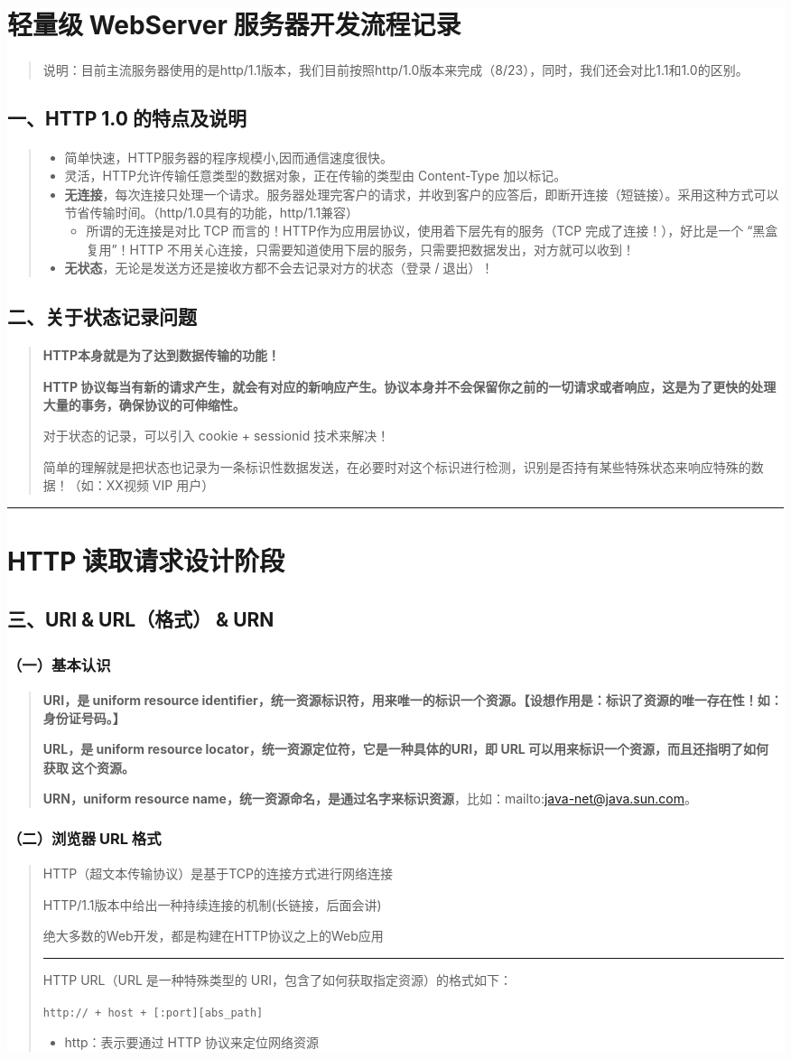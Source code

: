 # 轻量级 WebServer  服务器开发流程记录

> 说明：目前主流服务器使用的是http/1.1版本，我们目前按照http/1.0版本来完成（8/23），同时，我们还会对比1.1和1.0的区别。



## 一、HTTP 1.0 的特点及说明

> - 简单快速，HTTP服务器的程序规模小,因而通信速度很快。
> - 灵活，HTTP允许传输任意类型的数据对象，正在传输的类型由 Content-Type 加以标记。
> - **无连接**，每次连接只处理一个请求。服务器处理完客户的请求，并收到客户的应答后，即断开连接（短链接）。采用这种方式可以节省传输时间。（http/1.0具有的功能，http/1.1兼容）
>   - 所谓的无连接是对比 TCP 而言的！HTTP作为应用层协议，使用着下层先有的服务（TCP 完成了连接！），好比是一个 “黑盒复用”！HTTP 不用关心连接，只需要知道使用下层的服务，只需要把数据发出，对方就可以收到！
> - **无状态**，无论是发送方还是接收方都不会去记录对方的状态（登录 / 退出）！



## 二、关于状态记录问题

> **HTTP本身就是为了达到数据传输的功能！**
>
> **HTTP 协议每当有新的请求产生，就会有对应的新响应产生。协议本身并不会保留你之前的一切请求或者响应，这是为了更快的处理大量的事务，确保协议的可伸缩性。**
>
> 对于状态的记录，可以引入 cookie + sessionid 技术来解决！
>
> 简单的理解就是把状态也记录为一条标识性数据发送，在必要时对这个标识进行检测，识别是否持有某些特殊状态来响应特殊的数据！（如：XX视频 VIP 用户）



---



# HTTP 读取请求设计阶段



## 三、URI & URL（格式） & URN

### （一）基本认识

> **URI，是 uniform resource identifier，统一资源标识符，用来唯一的标识一个资源。【设想作用是：标识了资源的唯一存在性！如：身份证号码。】**
>
> **URL，是 uniform resource locator，统一资源定位符，它是一种具体的URI，即 URL 可以用来标识一个资源，而且还指明了如何 获取 这个资源。**
>
> **URN，uniform resource name，统一资源命名，是通过名字来标识资源**，比如：mailto:java-net@java.sun.com。



### （二）浏览器 URL 格式

> HTTP（超文本传输协议）是基于TCP的连接方式进行网络连接
>
> HTTP/1.1版本中给出一种持续连接的机制(长链接，后面会讲)
>
> 绝大多数的Web开发，都是构建在HTTP协议之上的Web应用
>
> ---
>
> HTTP URL（URL 是一种特殊类型的 URI，包含了如何获取指定资源）的格式如下：
>
> ~~~
> http:// + host + [:port][abs_path]
> ~~~
>
> - http：表示要通过 HTTP 协议来定位网络资源